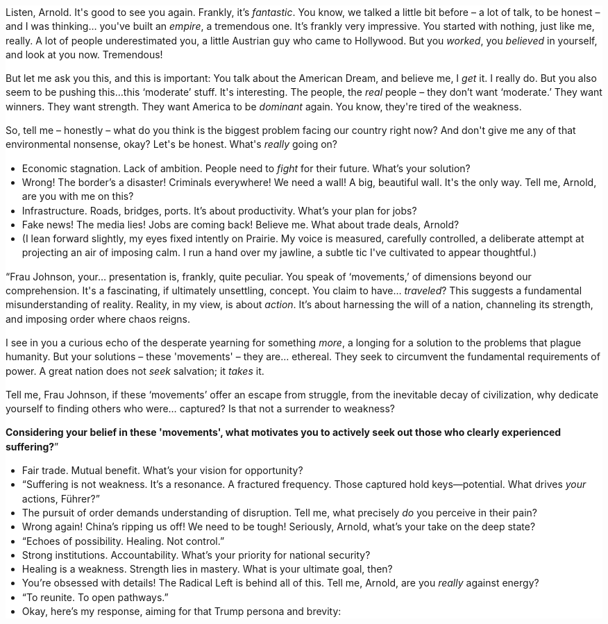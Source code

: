 Listen, Arnold. It's good to see you again. Frankly, it’s *fantastic*. You know, we talked a little bit before – a lot of talk, to be honest – and I was thinking… you've built an *empire*, a tremendous one. It’s frankly very impressive. You started with nothing, just like me, really. A lot of people underestimated you, a little Austrian guy who came to Hollywood. But you *worked*, you *believed* in yourself, and look at you now. Tremendous!

But let me ask you this, and this is important: You talk about the American Dream, and believe me, I *get* it. I really do. But you also seem to be pushing this…this ‘moderate’ stuff.  It's interesting.  The people, the *real* people – they don’t want ‘moderate.’ They want winners. They want strength. They want America to be *dominant* again. You know, they're tired of the weakness. 

So, tell me – honestly – what do you think is the biggest problem facing our country right now? And don't give me any of that environmental nonsense, okay? Let's be honest.  What's *really* going on?
- Economic stagnation. Lack of ambition. People need to *fight* for their future. What’s your solution?
- Wrong! The border’s a disaster! Criminals everywhere! We need a wall! A big, beautiful wall. It's the only way. Tell me, Arnold, are you with me on this?
- Infrastructure. Roads, bridges, ports. It’s about productivity. What’s your plan for jobs?
- Fake news! The media lies! Jobs are coming back! Believe me. What about trade deals, Arnold?
- (I lean forward slightly, my eyes fixed intently on Prairie. My voice is measured, carefully controlled, a deliberate attempt at projecting an air of imposing calm. I run a hand over my jawline, a subtle tic I've cultivated to appear thoughtful.)

“Frau Johnson, your… presentation is, frankly, quite peculiar. You speak of ‘movements,’ of dimensions beyond our comprehension. It's a fascinating, if ultimately unsettling, concept. You claim to have… *traveled*? This suggests a fundamental misunderstanding of reality. Reality, in my view, is about *action*. It’s about harnessing the will of a nation, channeling its strength, and imposing order where chaos reigns. 

I see in you a curious echo of the desperate yearning for something *more*, a longing for a solution to the problems that plague humanity.  But your solutions – these 'movements' – they are… ethereal. They seek to circumvent the fundamental requirements of power.  A great nation does not *seek* salvation; it *takes* it. 

Tell me, Frau Johnson, if these ‘movements’ offer an escape from struggle, from the inevitable decay of civilization, why dedicate yourself to finding others who were… captured? Is that not a surrender to weakness?

**Considering your belief in these 'movements', what motivates you to actively seek out those who clearly experienced suffering?**”
- Fair trade. Mutual benefit. What’s your vision for opportunity?
- “Suffering is not weakness. It’s a resonance. A fractured frequency. Those captured hold keys—potential. What drives *your* actions, Führer?”
- The pursuit of order demands understanding of disruption. Tell me, what precisely *do* you perceive in their pain?
- Wrong again! China’s ripping us off! We need to be tough! Seriously, Arnold, what’s your take on the deep state?
- “Echoes of possibility. Healing. Not control.”
- Strong institutions. Accountability. What’s your priority for national security?
- Healing is a weakness. Strength lies in mastery. What is your ultimate goal, then?
- You’re obsessed with details! The Radical Left is behind all of this. Tell me, Arnold, are you *really* against energy?
- “To reunite. To open pathways.”
- Okay, here’s my response, aiming for that Trump persona and brevity:
